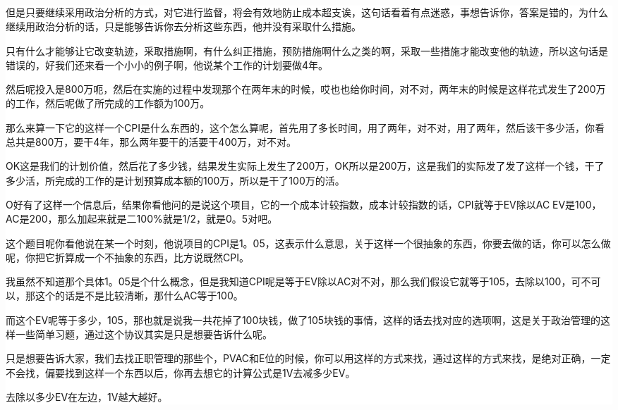 但是只要继续采用政治分析的方式，对它进行监督，将会有效地防止成本超支诶，这句话看着有点迷惑，事想告诉你，答案是错的，为什么继续用政治分析的话，只是能够告诉你去分析这些东西，他并没有采取什么措施。

只有什么才能够让它改变轨迹，采取措施啊，有什么纠正措施，预防措施啊什么之类的啊，采取一些措施才能改变他的轨迹，所以这句话是错误的，好我们还来看一个小小的例子啊，他说某个工作的计划要做4年。

然后呢投入是800万呃，然后在实施的过程中发现那个在两年末的时候，哎也也给你时间，对不对，两年末的时候是这样花式发生了200万的工作，然后呢做了所完成的工作额为100万。

那么来算一下它的这样一个CPI是什么东西的，这个怎么算呢，首先用了多长时间，用了两年，对不对，用了两年，然后该干多少活，你看总共是800万，要干4年，那么两年要干的活要干400万，对不对。

OK这是我们的计划价值，然后花了多少钱，结果发生实际上发生了200万，OK所以是200万，这是我们的实际发了发了这样一个钱，干了多少活，所完成的工作的是计划预算成本额的100万，所以是干了100万的活。

O好有了这样一个信息后，结果你看他问的是说这个项目，它的一个成本计较指数，成本计较指数的话，CPI就等于EV除以AC EV是100，AC是200，那么加起来就是二100%就是1/2，就是0。5对吧。

这个题目呢你看他说在某一个时刻，他说项目的CPI是1。05，这表示什么意思，关于这样一个很抽象的东西，你要去做的话，你可以怎么做呢，你把它折算成一个不抽象的东西，比方说既然CPI。

我虽然不知道那个具体1。05是个什么概念，但是我知道CPI呢是等于EV除以AC对不对，那么我们假设它就等于105，去除以100，可不可以，那这个的话是不是比较清晰，那什么AC等于100。

而这个EV呢等于多少，105，那也就是说我一共花掉了100块钱，做了105块钱的事情，这样的话去找对应的选项啊，这是关于政治管理的这样一些简单习题，通过这个协议其实是只是想要告诉什么呢。

只是想要告诉大家，我们去找正职管理的那些个，PVAC和E位的时候，你可以用这样的方式来找，通过这样的方式来找，是绝对正确，一定不会找，偏要找到这样一个东西以后，你再去想它的计算公式是1V去减多少EV。

去除以多少EV在左边，1V越大越好。